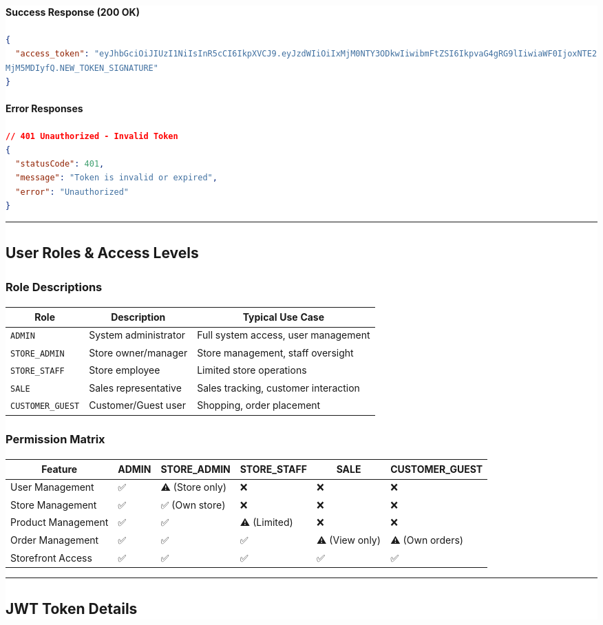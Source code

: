 #### Success Response (200 OK)
```json
{
  "access_token": "eyJhbGciOiJIUzI1NiIsInR5cCI6IkpXVCJ9.eyJzdWIiOiIxMjM0NTY3ODkwIiwibmFtZSI6IkpvaG4gRG9lIiwiaWF0IjoxNTE2MjM5MDIyfQ.NEW_TOKEN_SIGNATURE"
}
```

#### Error Responses
```json
// 401 Unauthorized - Invalid Token
{
  "statusCode": 401,
  "message": "Token is invalid or expired",
  "error": "Unauthorized"
}
```

---

## User Roles & Access Levels

### Role Descriptions

| Role | Description | Typical Use Case |
|------|-------------|------------------|
| `ADMIN` | System administrator | Full system access, user management |
| `STORE_ADMIN` | Store owner/manager | Store management, staff oversight |
| `STORE_STAFF` | Store employee | Limited store operations |
| `SALE` | Sales representative | Sales tracking, customer interaction |
| `CUSTOMER_GUEST` | Customer/Guest user | Shopping, order placement |

### Permission Matrix

| Feature | ADMIN | STORE_ADMIN | STORE_STAFF | SALE | CUSTOMER_GUEST |
|---------|--------|-------------|-------------|------|----------------|
| User Management | ✅ | ⚠️ (Store only) | ❌ | ❌ | ❌ |
| Store Management | ✅ | ✅ (Own store) | ❌ | ❌ | ❌ |
| Product Management | ✅ | ✅ | ⚠️ (Limited) | ❌ | ❌ |
| Order Management | ✅ | ✅ | ✅ | ⚠️ (View only) | ⚠️ (Own orders) |
| Storefront Access | ✅ | ✅ | ✅ | ✅ | ✅ |

---

## JWT Token Details

